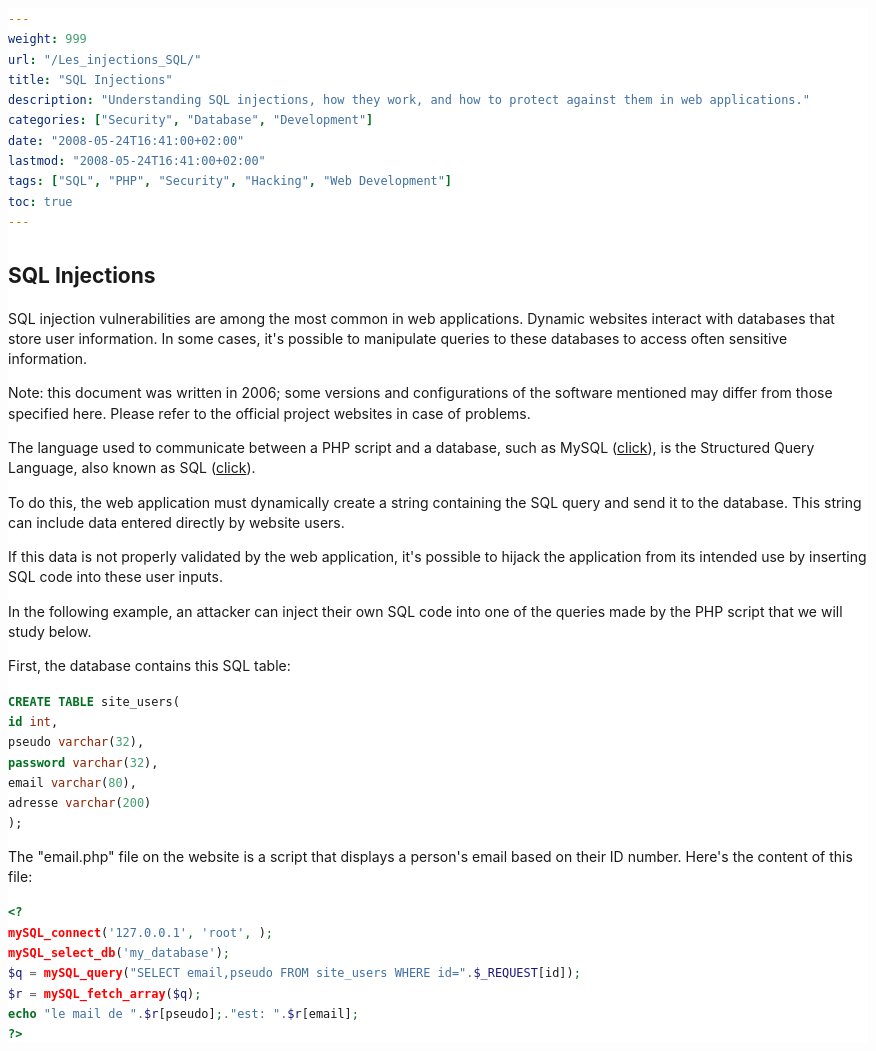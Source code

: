 ```yaml
---
weight: 999
url: "/Les_injections_SQL/"
title: "SQL Injections"
description: "Understanding SQL injections, how they work, and how to protect against them in web applications."
categories: ["Security", "Database", "Development"]
date: "2008-05-24T16:41:00+02:00"
lastmod: "2008-05-24T16:41:00+02:00"
tags: ["SQL", "PHP", "Security", "Hacking", "Web Development"]
toc: true
---
```


## SQL Injections

SQL injection vulnerabilities are among the most common in web applications. Dynamic websites interact with databases that store user information. In some cases, it's possible to manipulate queries to these databases to access often sensitive information.

Note: this document was written in 2006; some versions and configurations of the software mentioned may differ from those specified here. Please refer to the official project websites in case of problems.

The language used to communicate between a PHP script and a database, such as MySQL ([click](https://www-fr.mysql.com/)), is the Structured Query Language, also known as SQL ([click](https://fr.wikipedia.org/wiki/SQL)).

To do this, the web application must dynamically create a string containing the SQL query and send it to the database. This string can include data entered directly by website users.

If this data is not properly validated by the web application, it's possible to hijack the application from its intended use by inserting SQL code into these user inputs.

In the following example, an attacker can inject their own SQL code into one of the queries made by the PHP script that we will study below.

First, the database contains this SQL table:

```sql
CREATE TABLE site_users(
id int,
pseudo varchar(32),
password varchar(32),
email varchar(80),
adresse varchar(200)
);
```

The "email.php" file on the website is a script that displays a person's email based on their ID number. Here's the content of this file:

```php
<?
mySQL_connect('127.0.0.1', 'root', );
mySQL_select_db('my_database');
$q = mySQL_query("SELECT email,pseudo FROM site_users WHERE id=".$_REQUEST[id]);
$r = mySQL_fetch_array($q);
echo "le mail de ".$r[pseudo];."est: ".$r[email];
?>
```
